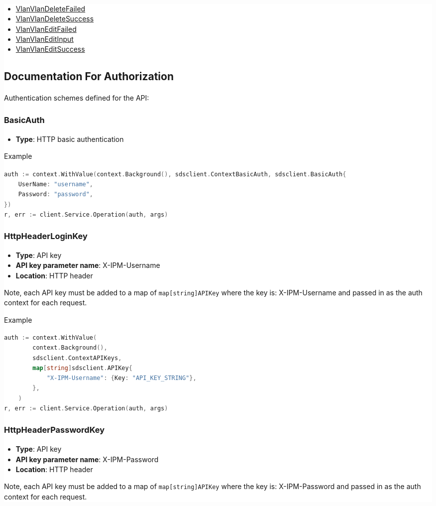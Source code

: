  - [VlanVlanDeleteFailed](docs/VlanVlanDeleteFailed.md)
 - [VlanVlanDeleteSuccess](docs/VlanVlanDeleteSuccess.md)
 - [VlanVlanEditFailed](docs/VlanVlanEditFailed.md)
 - [VlanVlanEditInput](docs/VlanVlanEditInput.md)
 - [VlanVlanEditSuccess](docs/VlanVlanEditSuccess.md)


## Documentation For Authorization


Authentication schemes defined for the API:
### BasicAuth

- **Type**: HTTP basic authentication

Example

```go
auth := context.WithValue(context.Background(), sdsclient.ContextBasicAuth, sdsclient.BasicAuth{
	UserName: "username",
	Password: "password",
})
r, err := client.Service.Operation(auth, args)
```

### HttpHeaderLoginKey

- **Type**: API key
- **API key parameter name**: X-IPM-Username
- **Location**: HTTP header

Note, each API key must be added to a map of `map[string]APIKey` where the key is: X-IPM-Username and passed in as the auth context for each request.

Example

```go
auth := context.WithValue(
		context.Background(),
		sdsclient.ContextAPIKeys,
		map[string]sdsclient.APIKey{
			"X-IPM-Username": {Key: "API_KEY_STRING"},
		},
	)
r, err := client.Service.Operation(auth, args)
```

### HttpHeaderPasswordKey

- **Type**: API key
- **API key parameter name**: X-IPM-Password
- **Location**: HTTP header

Note, each API key must be added to a map of `map[string]APIKey` where the key is: X-IPM-Password and passed in as the auth context for each request.
